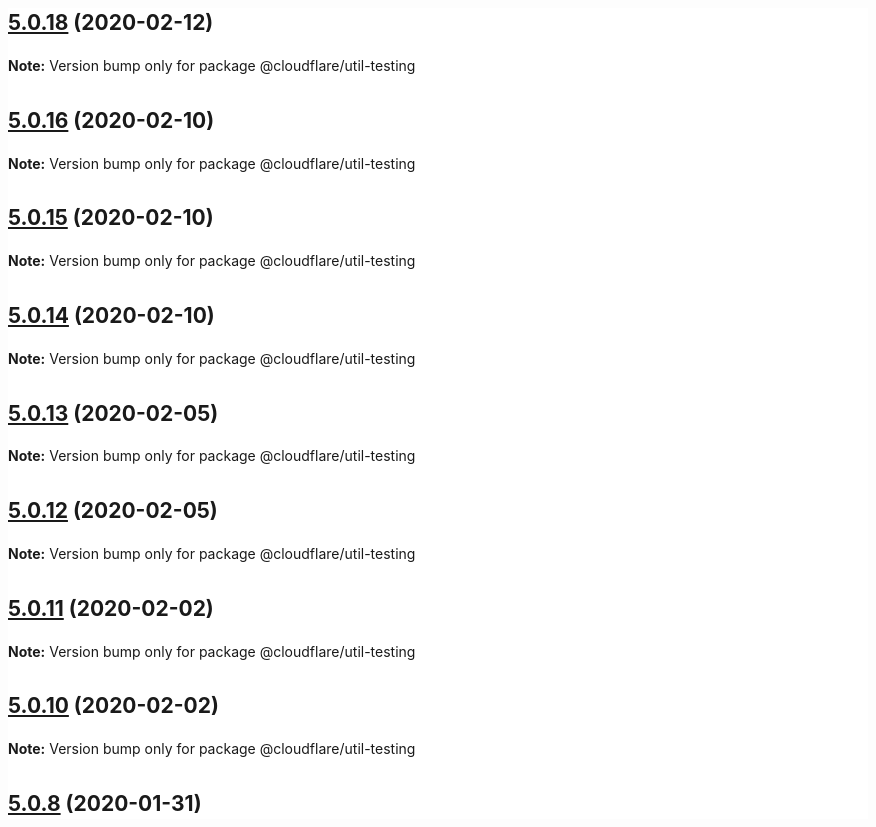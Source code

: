 ## [5.0.18](http://stash.cfops.it:7999/fe/stratus/compare/@cloudflare/util-testing@5.0.16...@cloudflare/util-testing@5.0.18) (2020-02-12)

**Note:** Version bump only for package @cloudflare/util-testing

## [5.0.16](http://stash.cfops.it:7999/fe/stratus/compare/@cloudflare/util-testing@5.0.15...@cloudflare/util-testing@5.0.16) (2020-02-10)

**Note:** Version bump only for package @cloudflare/util-testing

## [5.0.15](http://stash.cfops.it:7999/fe/stratus/compare/@cloudflare/util-testing@5.0.14...@cloudflare/util-testing@5.0.15) (2020-02-10)

**Note:** Version bump only for package @cloudflare/util-testing

## [5.0.14](http://stash.cfops.it:7999/fe/stratus/compare/@cloudflare/util-testing@5.0.13...@cloudflare/util-testing@5.0.14) (2020-02-10)

**Note:** Version bump only for package @cloudflare/util-testing

## [5.0.13](http://stash.cfops.it:7999/fe/stratus/compare/@cloudflare/util-testing@5.0.12...@cloudflare/util-testing@5.0.13) (2020-02-05)

**Note:** Version bump only for package @cloudflare/util-testing

## [5.0.12](http://stash.cfops.it:7999/fe/stratus/compare/@cloudflare/util-testing@5.0.11...@cloudflare/util-testing@5.0.12) (2020-02-05)

**Note:** Version bump only for package @cloudflare/util-testing

## [5.0.11](http://stash.cfops.it:7999/fe/stratus/compare/@cloudflare/util-testing@5.0.8...@cloudflare/util-testing@5.0.11) (2020-02-02)

**Note:** Version bump only for package @cloudflare/util-testing

## [5.0.10](http://stash.cfops.it:7999/fe/stratus/compare/@cloudflare/util-testing@5.0.8...@cloudflare/util-testing@5.0.10) (2020-02-02)

**Note:** Version bump only for package @cloudflare/util-testing

## [5.0.8](http://stash.cfops.it:7999/fe/stratus/compare/@cloudflare/util-testing@5.0.7...@cloudflare/util-testing@5.0.8) (2020-01-31)
